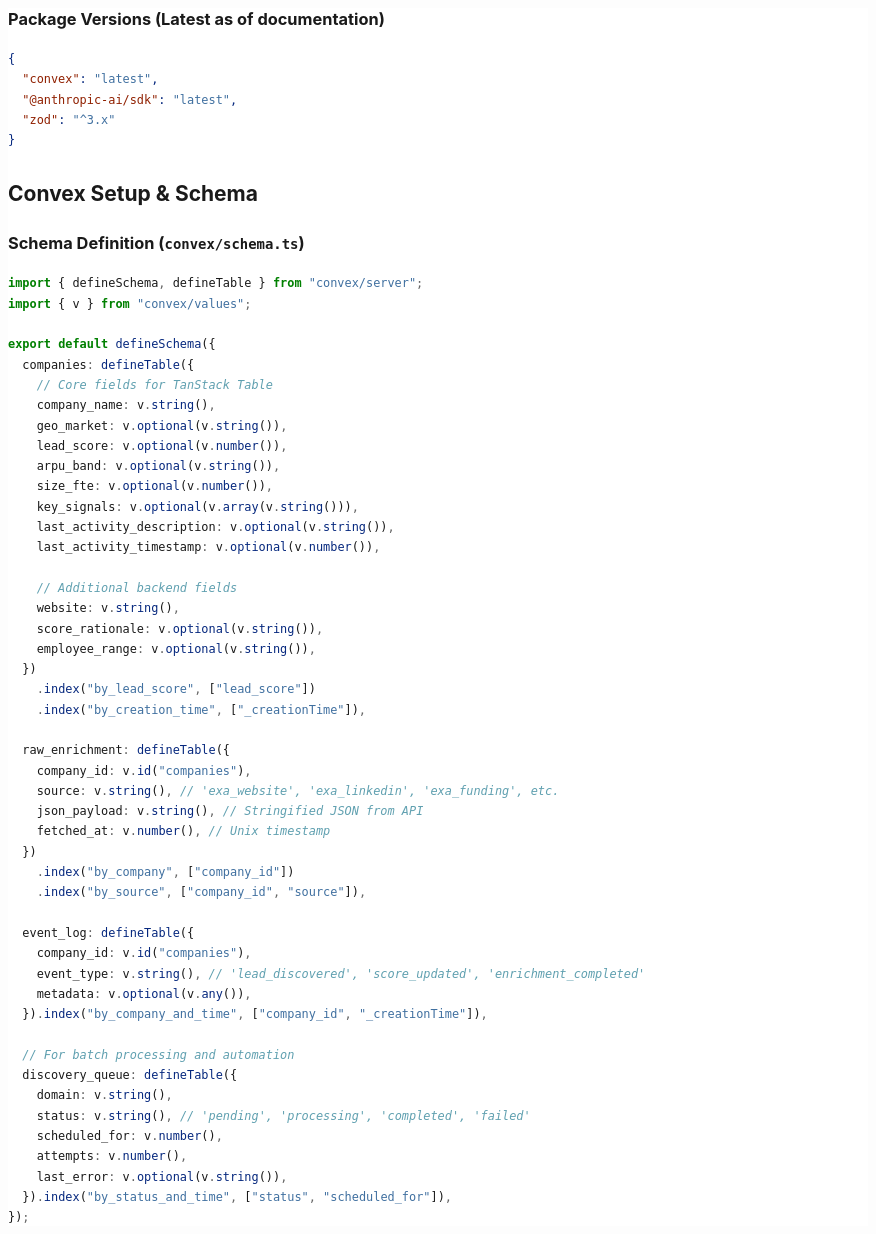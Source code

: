 ### Package Versions (Latest as of documentation)

```json
{
  "convex": "latest",
  "@anthropic-ai/sdk": "latest",
  "zod": "^3.x"
}
```

## Convex Setup & Schema

### Schema Definition (`convex/schema.ts`)

```typescript
import { defineSchema, defineTable } from "convex/server";
import { v } from "convex/values";

export default defineSchema({
  companies: defineTable({
    // Core fields for TanStack Table
    company_name: v.string(),
    geo_market: v.optional(v.string()),
    lead_score: v.optional(v.number()),
    arpu_band: v.optional(v.string()),
    size_fte: v.optional(v.number()),
    key_signals: v.optional(v.array(v.string())),
    last_activity_description: v.optional(v.string()),
    last_activity_timestamp: v.optional(v.number()),

    // Additional backend fields
    website: v.string(),
    score_rationale: v.optional(v.string()),
    employee_range: v.optional(v.string()),
  })
    .index("by_lead_score", ["lead_score"])
    .index("by_creation_time", ["_creationTime"]),

  raw_enrichment: defineTable({
    company_id: v.id("companies"),
    source: v.string(), // 'exa_website', 'exa_linkedin', 'exa_funding', etc.
    json_payload: v.string(), // Stringified JSON from API
    fetched_at: v.number(), // Unix timestamp
  })
    .index("by_company", ["company_id"])
    .index("by_source", ["company_id", "source"]),

  event_log: defineTable({
    company_id: v.id("companies"),
    event_type: v.string(), // 'lead_discovered', 'score_updated', 'enrichment_completed'
    metadata: v.optional(v.any()),
  }).index("by_company_and_time", ["company_id", "_creationTime"]),

  // For batch processing and automation
  discovery_queue: defineTable({
    domain: v.string(),
    status: v.string(), // 'pending', 'processing', 'completed', 'failed'
    scheduled_for: v.number(),
    attempts: v.number(),
    last_error: v.optional(v.string()),
  }).index("by_status_and_time", ["status", "scheduled_for"]),
});
```
